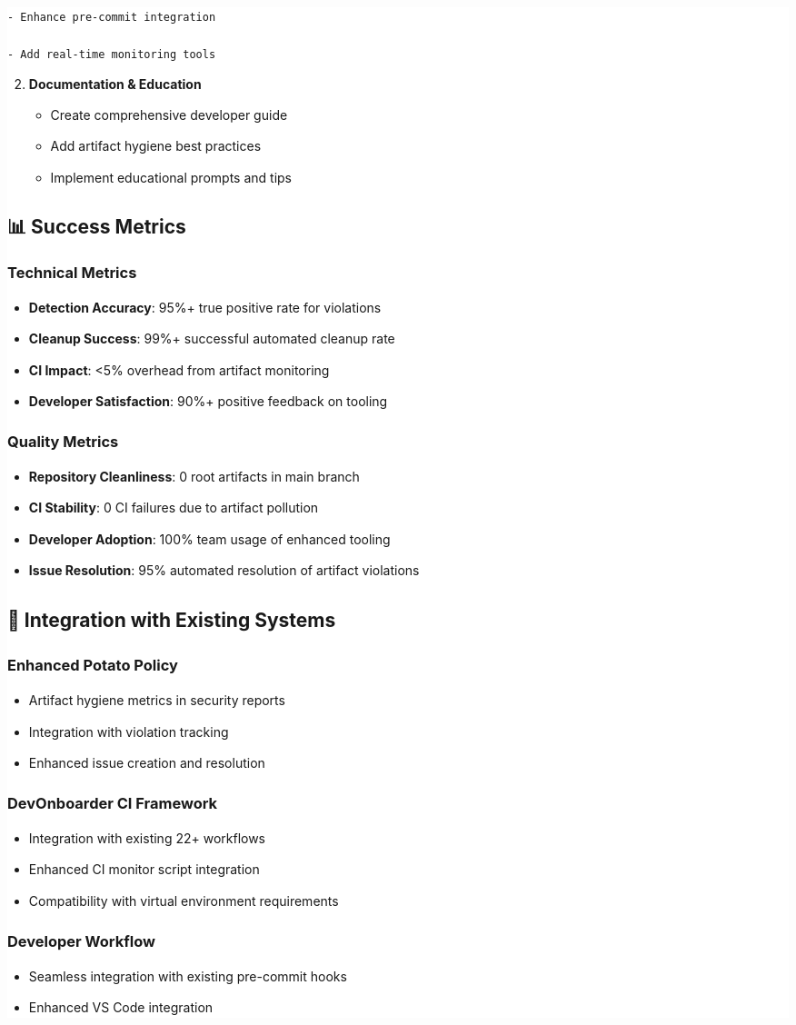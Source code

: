     - Enhance pre-commit integration

    - Add real-time monitoring tools

2. **Documentation & Education**

    - Create comprehensive developer guide

    - Add artifact hygiene best practices

    - Implement educational prompts and tips

## 📊 Success Metrics

### Technical Metrics

- **Detection Accuracy**: 95%+ true positive rate for violations

- **Cleanup Success**: 99%+ successful automated cleanup rate

- **CI Impact**: <5% overhead from artifact monitoring

- **Developer Satisfaction**: 90%+ positive feedback on tooling

### Quality Metrics

- **Repository Cleanliness**: 0 root artifacts in main branch

- **CI Stability**: 0 CI failures due to artifact pollution

- **Developer Adoption**: 100% team usage of enhanced tooling

- **Issue Resolution**: 95% automated resolution of artifact violations

## 🔄 Integration with Existing Systems

### Enhanced Potato Policy

- Artifact hygiene metrics in security reports

- Integration with violation tracking

- Enhanced issue creation and resolution

### DevOnboarder CI Framework

- Integration with existing 22+ workflows

- Enhanced CI monitor script integration

- Compatibility with virtual environment requirements

### Developer Workflow

- Seamless integration with existing pre-commit hooks

- Enhanced VS Code integration
